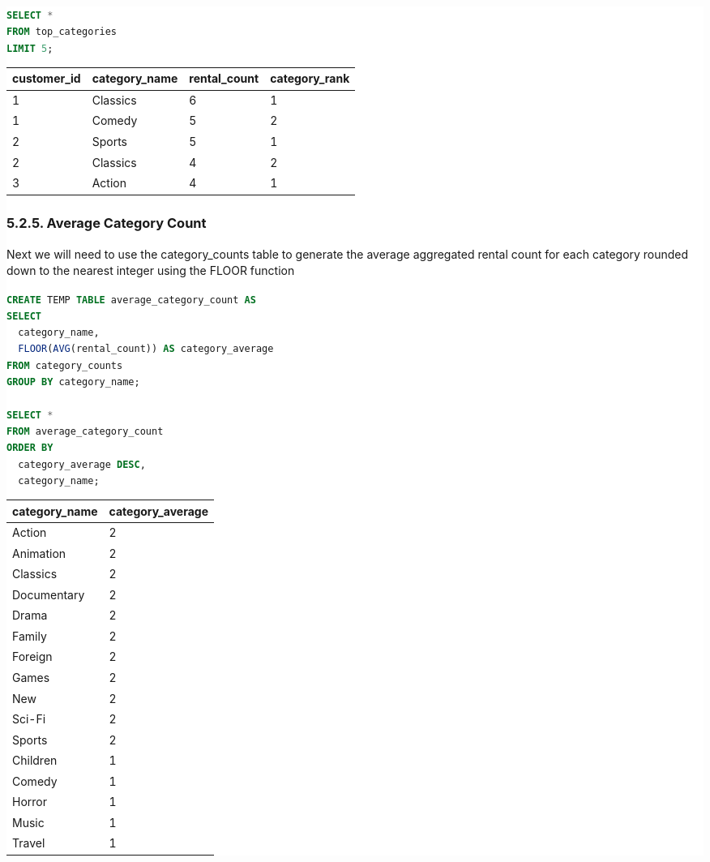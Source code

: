 ```sql
SELECT *
FROM top_categories
LIMIT 5;
```
| customer_id | category_name | rental_count | category_rank |
|-------------|---------------|--------------|---------------|
| 1           | Classics      | 6            | 1             |
| 1           | Comedy        | 5            | 2             |
| 2           | Sports        | 5            | 1             |
| 2           | Classics      | 4            | 2             |
| 3           | Action        | 4            | 1             |


### 5.2.5. Average Category Count

Next we will need to use the category_counts table to generate the average aggregated rental count for each category rounded down to the nearest integer using the FLOOR function

```sql
CREATE TEMP TABLE average_category_count AS
SELECT
  category_name,
  FLOOR(AVG(rental_count)) AS category_average
FROM category_counts
GROUP BY category_name;

SELECT *
FROM average_category_count
ORDER BY
  category_average DESC,
  category_name;
```
| category_name | category_average |
|---------------|------------------|
| Action        | 2                |
| Animation     | 2                |
| Classics      | 2                |
| Documentary   | 2                |
| Drama         | 2                |
| Family        | 2                |
| Foreign       | 2                |
| Games         | 2                |
| New           | 2                |
| Sci-Fi        | 2                |
| Sports        | 2                |
| Children      | 1                |
| Comedy        | 1                |
| Horror        | 1                |
| Music         | 1                |
| Travel        | 1                |